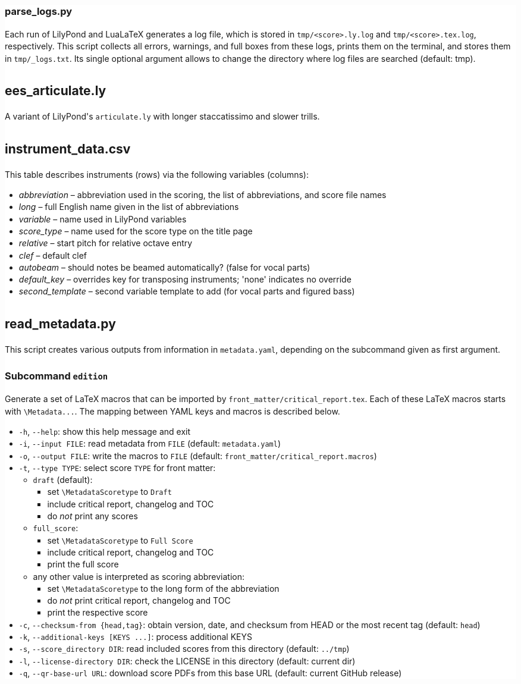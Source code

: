 
### parse_logs.py

Each run of LilyPond and LuaLaTeX generates a log file, which is stored in `tmp/<score>.ly.log` and `tmp/<score>.tex.log`, respectively. This script collects all errors, warnings, and full boxes from these logs, prints them on the terminal, and stores them in `tmp/_logs.txt`. Its single optional argument allows to change the directory where log files are searched (default: tmp).



## ees_articulate.ly

A variant of LilyPond's `articulate.ly` with longer staccatissimo and slower trills.


## instrument_data.csv

This table describes instruments (rows) via the following variables (columns):
- *abbreviation* – abbreviation used in the scoring, the list of abbreviations, and score file names
- *long* – full English name given in the list of abbreviations
- *variable* – name used in LilyPond variables
- *score_type* – name used for the score type on the title page
- *relative* – start pitch for relative octave entry
- *clef* – default clef
- *autobeam* – should notes be beamed automatically? (false for vocal parts)
- *default_key* – overrides key for transposing instruments; 'none' indicates no override
- *second_template* – second variable template to add (for vocal parts and figured bass)



## read_metadata.py

This script creates various outputs from information in `metadata.yaml`, depending on the subcommand given as first argument.

### Subcommand `edition`

Generate a set of LaTeX macros that can be imported by `front_matter/critical_report.tex`. Each of these LaTeX macros starts with `\Metadata...`. The mapping between YAML keys and macros is described below.

- `-h`, `--help`: show this help message and exit
- `-i`, `--input FILE`: read metadata from `FILE` (default: `metadata.yaml`)
- `-o`, `--output FILE`: write the macros to `FILE` (default: `front_matter/critical_report.macros`)
- `-t`, `--type TYPE`: select score `TYPE` for front matter:
  - `draft` (default):
    - set `\MetadataScoretype` to `Draft`
    - include critical report, changelog and TOC
    - do *not* print any scores
  - `full_score`:
    - set `\MetadataScoretype` to `Full Score`
    - include critical report, changelog and TOC
    - print the full score
  - any other value is interpreted as scoring abbreviation:
    - set `\MetadataScoretype` to the long form of the abbreviation
    - do *not* print critical report, changelog and TOC
    - print the respective score
- `-c`, `--checksum-from {head,tag}`: obtain version, date, and checksum from HEAD or the most recent tag (default: `head`)
- `-k`, `--additional-keys [KEYS ...]`: process additional KEYS
- `-s`, `--score_directory DIR`: read included scores from this directory (default: `../tmp`)
- `-l`, `--license-directory DIR`: check the LICENSE in this directory (default: current dir)
- `-q`, `--qr-base-url URL`: download score PDFs from this base URL (default: current GitHub release)